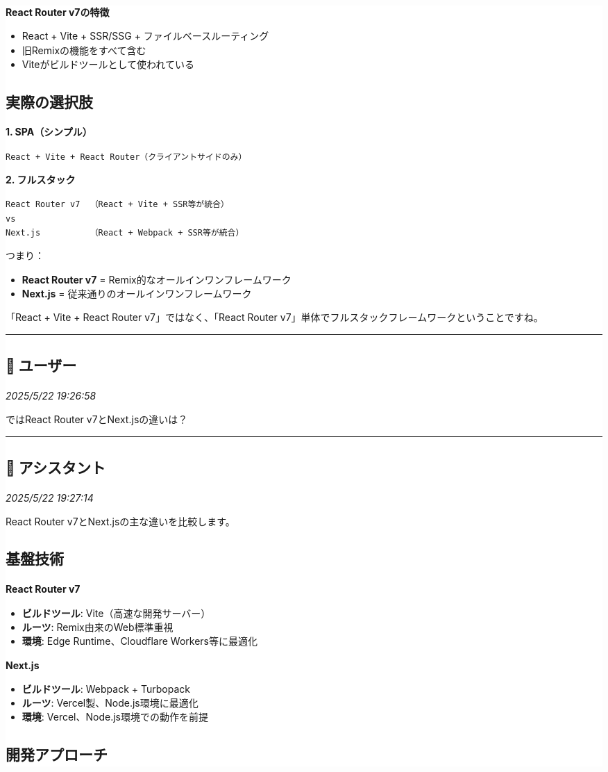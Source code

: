 **React Router v7の特徴**
- React + Vite + SSR/SSG + ファイルベースルーティング
- 旧Remixの機能をすべて含む
- Viteがビルドツールとして使われている

## 実際の選択肢

**1. SPA（シンプル）**
```
React + Vite + React Router（クライアントサイドのみ）
```

**2. フルスタック**
```
React Router v7  （React + Vite + SSR等が統合）
vs
Next.js          （React + Webpack + SSR等が統合）
```

つまり：
- **React Router v7** = Remix的なオールインワンフレームワーク
- **Next.js** = 従来通りのオールインワンフレームワーク

「React + Vite + React Router v7」ではなく、「React Router v7」単体でフルスタックフレームワークということですね。

---

## 👤 ユーザー
*2025/5/22 19:26:58*

ではReact Router v7とNext.jsの違いは？

---

## 🤖 アシスタント
*2025/5/22 19:27:14*

React Router v7とNext.jsの主な違いを比較します。

## 基盤技術

**React Router v7**
- **ビルドツール**: Vite（高速な開発サーバー）
- **ルーツ**: Remix由来のWeb標準重視
- **環境**: Edge Runtime、Cloudflare Workers等に最適化

**Next.js**
- **ビルドツール**: Webpack + Turbopack
- **ルーツ**: Vercel製、Node.js環境に最適化
- **環境**: Vercel、Node.js環境での動作を前提

## 開発アプローチ
